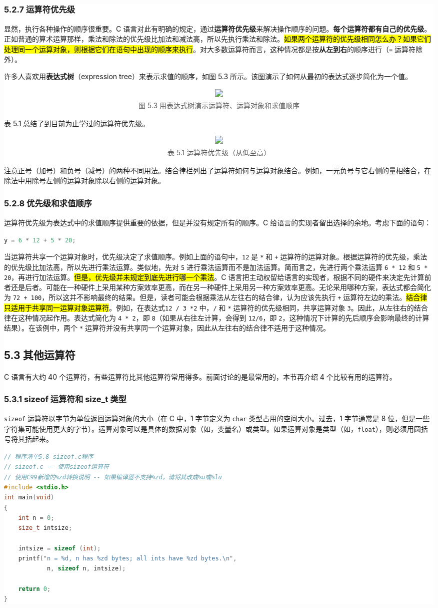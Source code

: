 ### 5.2.7 运算符优先级

显然，执行各种操作的顺序很重要。C 语言对此有明确的规定，通过**运算符优先级**来解决操作顺序的问题。**每个运算符都有自己的优先级**。正如普通的算术运算那样，乘法和除法的优先级比加法和减法高，所以先执行乘法和除法。<mark>如果两个运算符的优先级相同怎么办？如果它们处理同一个运算对象，则根据它们在语句中出现的顺序来执行</mark>。对大多数运算符而言，这种情况都是按**从左到右**的顺序进行（`=` 运算符除外）。

许多人喜欢用**表达式树**（expression tree）来表示求值的顺序，如图 5.3 所示。该图演示了如何从最初的表达式逐步简化为一个值。

<div align=center>
<img width="90%" src="\programme\C_C++\C_primer_plus\image\表达式树.png"/><br>
<div style="text-align: justify; display: inline-block; color: #5b5b5b; padding: 2px;"> 图 5.3 用表达式树演示运算符、运算对象和求值顺序
</div>
</div>

表 5.1 总结了到目前为止学过的运算符优先级。

<div align=center>
<img width="90%" src="\programme\C_C++\C_primer_plus\image\运算符优先级.png"/><br>
<div style="text-align: justify; display: inline-block; color: #5b5b5b; padding: 2px;"> 表 5.1 运算符优先级（从低至高）
</div>
</div>

注意正号（加号）和负号（减号）的两种不同用法。结合律栏列出了运算符如何与运算对象结合。例如，一元负号与它右侧的量相结合，在除法中用除号左侧的运算对象除以右侧的运算对象。

### 5.2.8 优先级和求值顺序

运算符优先级为表达式中的求值顺序提供重要的依据，但是并没有规定所有的顺序。C 给语言的实现者留出选择的余地。考虑下面的语句：

```c
y = 6 * 12 + 5 * 20;
```

当运算符共享一个运算对象时，优先级决定了求值顺序。例如上面的语句中，`12` 是 `*` 和 `+` 运算符的运算对象。根据运算符的优先级，乘法的优先级比加法高，所以先进行乘法运算。类似地，先对 `5` 进行乘法运算而不是加法运算。简而言之，先进行两个乘法运算 `6 * 12` 和 `5 * 20`，再进行加法运算。<mark>但是，优先级并未规定到底先进行哪一个乘法</mark>。C 语言把主动权留给语言的实现者，根据不同的硬件来决定先计算前者还是后者。可能在一种硬件上采用某种方案效率更高，而在另一种硬件上采用另一种方案效率更高。无论采用哪种方案，表达式都会简化为 `72 + 100`，所以这并不影响最终的结果。但是，读者可能会根据乘法从左往右的结合律，认为应该先执行 `+` 运算符左边的乘法。<mark>结合律只适用于共享同一运算对象运算符</mark>。例如，在表达式`12 / 3 *2` 中，`/` 和 `*` 运算符的优先级相同，共享运算对象 `3`。因此，从左往右的结合律在这种情况起作用。表达式简化为 `4 * 2`，即 `8`（如果从右往左计算，会得到 `12/6`，即 `2`，这种情况下计算的先后顺序会影响最终的计算结果）。在该例中，两个 `*` 运算符并没有共享同一个运算对象，因此从左往右的结合律不适用于这种情况。

## 5.3 其他运算符

C 语言有大约 40 个运算符，有些运算符比其他运算符常用得多。前面讨论的是最常用的，本节再介绍 4 个比较有用的运算符。

### 5.3.1 sizeof 运算符和 size_t 类型

`sizeof` 运算符以字节为单位返回运算对象的大小（在 C 中，1 字节定义为 `char` 类型占用的空间大小。过去，1 字节通常是 8 位，但是一些字符集可能使用更大的字节）。运算对象可以是具体的数据对象（如，变量名）或类型。如果运算对象是类型（如，`float`），则必须用圆括号将其括起来。

```c
// 程序清单5.8 sizeof.c程序
// sizeof.c -- 使用sizeof运算符
// 使用C99新增的%zd转换说明 -- 如果编译器不支持%zd，请将其改成%u或%lu
#include <stdio.h>
int main(void)
{
    int n = 0;
    size_t intsize;

    intsize = sizeof (int);
    printf("n = %d, n has %zd bytes; all ints have %zd bytes.\n",
            n, sizeof n, intsize);

    return 0;
}
```